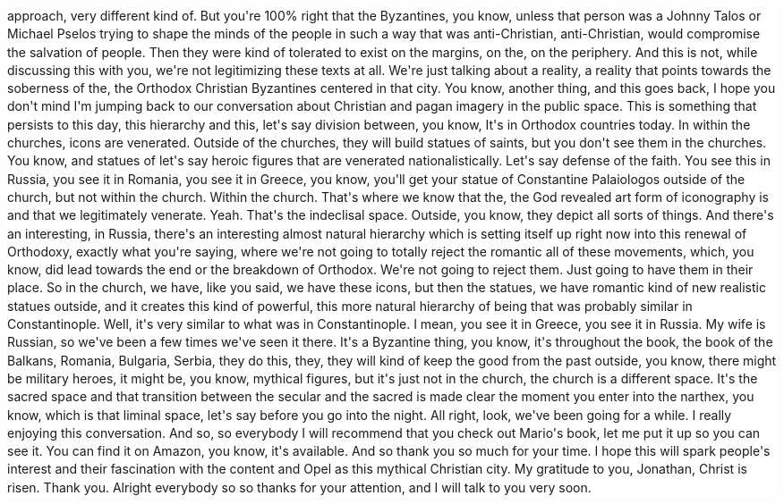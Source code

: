approach, very different kind of. But you're 100% right that the Byzantines, you know, unless that person was a Johnny Talos or Michael Pselos trying to shape the minds of the people in such a way that was anti-Christian, anti-Christian, would compromise the salvation of people. Then they were kind of tolerated to exist on the margins, on the, on the periphery. And this is not, while discussing this with you, we're not legitimizing these texts at all. We're just talking about a reality, a reality that points towards the soberness of the, the Orthodox Christian Byzantines centered in that city. You know, another thing, and this goes back, I hope you don't mind I'm jumping back to our conversation about Christian and pagan imagery in the public space. This is something that persists to this day, this hierarchy and this, let's say division between, you know, It's in Orthodox countries today. In within the churches, icons are venerated. Outside of the churches, they will build statues of saints, but you don't see them in the churches. You know, and statues of let's say heroic figures that are venerated nationalistically. Let's say defense of the faith. You see this in Russia, you see it in Romania, you see it in Greece, you know, you'll get your statue of Constantine Palaiologos outside of the church, but not within the church. Within the church. That's where we know that the, the God revealed art form of iconography is and that we legitimately venerate. Yeah. That's the indeclisal space. Outside, you know, they depict all sorts of things. And there's an interesting, in Russia, there's an interesting almost natural hierarchy which is setting itself up right now into this renewal of Orthodoxy, exactly what you're saying, where we're not going to totally reject the romantic all of these movements, which, you know, did lead towards the end or the breakdown of Orthodox. We're not going to reject them. Just going to have them in their place. So in the church, we have, like you said, we have these icons, but then the statues, we have romantic kind of new realistic statues outside, and it creates this kind of powerful, this more natural hierarchy of being that was probably similar in Constantinople. Well, it's very similar to what was in Constantinople. I mean, you see it in Greece, you see it in Russia. My wife is Russian, so we've been a few times we've seen it there. It's a Byzantine thing, you know, it's throughout the book, the book of the Balkans, Romania, Bulgaria, Serbia, they do this, they, they will kind of keep the good from the past outside, you know, there might be military heroes, it might be, you know, mythical figures, but it's just not in the church, the church is a different space. It's the sacred space and that transition between the secular and the sacred is made clear the moment you enter into the narthex, you know, which is that liminal space, let's say before you go into the night. All right, look, we've been going for a while. I really enjoying this conversation. And so, so everybody I will recommend that you check out Mario's book, let me put it up so you can see it. You can find it on Amazon, you know, it's available. And so thank you so much for your time. I hope this will spark people's interest and their fascination with the content and Opel as this mythical Christian city. My gratitude to you, Jonathan, Christ is risen. Thank you. Alright everybody so so thanks for your attention, and I will talk to you very soon.